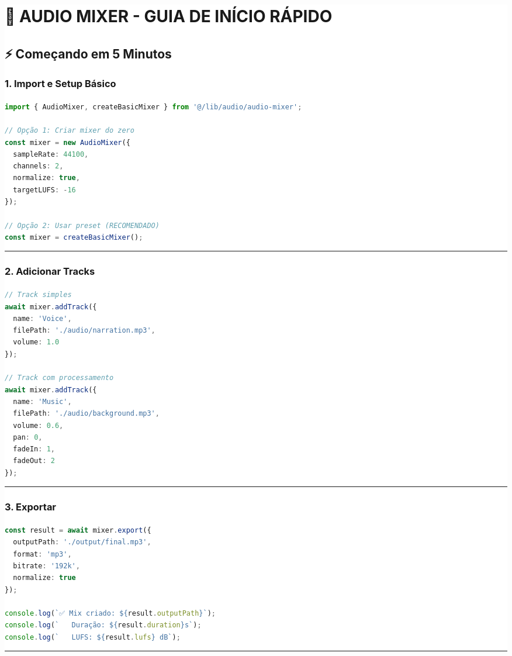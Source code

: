 # 🚀 AUDIO MIXER - GUIA DE INÍCIO RÁPIDO

## ⚡ Começando em 5 Minutos

### 1. Import e Setup Básico

```typescript
import { AudioMixer, createBasicMixer } from '@/lib/audio/audio-mixer';

// Opção 1: Criar mixer do zero
const mixer = new AudioMixer({
  sampleRate: 44100,
  channels: 2,
  normalize: true,
  targetLUFS: -16
});

// Opção 2: Usar preset (RECOMENDADO)
const mixer = createBasicMixer();
```

---

### 2. Adicionar Tracks

```typescript
// Track simples
await mixer.addTrack({
  name: 'Voice',
  filePath: './audio/narration.mp3',
  volume: 1.0
});

// Track com processamento
await mixer.addTrack({
  name: 'Music',
  filePath: './audio/background.mp3',
  volume: 0.6,
  pan: 0,
  fadeIn: 1,
  fadeOut: 2
});
```

---

### 3. Exportar

```typescript
const result = await mixer.export({
  outputPath: './output/final.mp3',
  format: 'mp3',
  bitrate: '192k',
  normalize: true
});

console.log(`✅ Mix criado: ${result.outputPath}`);
console.log(`   Duração: ${result.duration}s`);
console.log(`   LUFS: ${result.lufs} dB`);
```

---